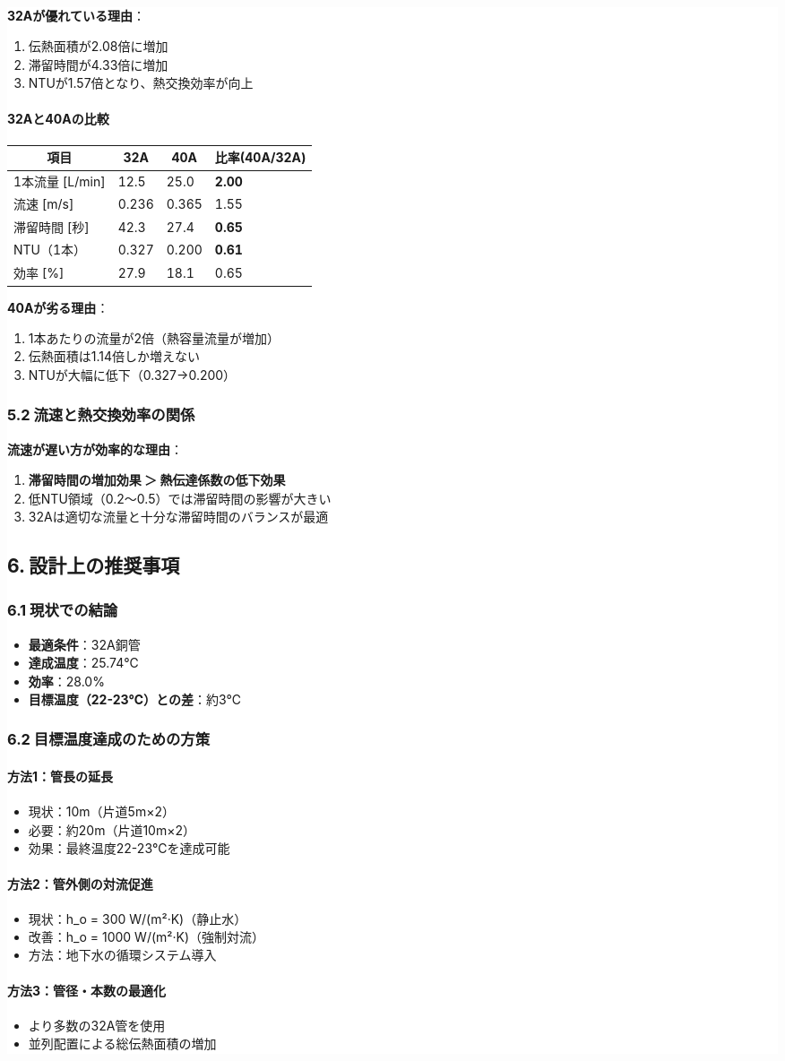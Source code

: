 **32Aが優れている理由**：
1. 伝熱面積が2.08倍に増加
2. 滞留時間が4.33倍に増加
3. NTUが1.57倍となり、熱交換効率が向上

#### 32Aと40Aの比較

| 項目 | 32A | 40A | 比率(40A/32A) |
|------|-----|-----|---------------|
| 1本流量 [L/min] | 12.5 | 25.0 | **2.00** |
| 流速 [m/s] | 0.236 | 0.365 | 1.55 |
| 滞留時間 [秒] | 42.3 | 27.4 | **0.65** |
| NTU（1本） | 0.327 | 0.200 | **0.61** |
| 効率 [%] | 27.9 | 18.1 | 0.65 |

**40Aが劣る理由**：
1. 1本あたりの流量が2倍（熱容量流量が増加）
2. 伝熱面積は1.14倍しか増えない
3. NTUが大幅に低下（0.327→0.200）

### 5.2 流速と熱交換効率の関係

**流速が遅い方が効率的な理由**：
1. **滞留時間の増加効果 ＞ 熱伝達係数の低下効果**
2. 低NTU領域（0.2～0.5）では滞留時間の影響が大きい
3. 32Aは適切な流量と十分な滞留時間のバランスが最適

## 6. 設計上の推奨事項

### 6.1 現状での結論
- **最適条件**：32A銅管
- **達成温度**：25.74℃
- **効率**：28.0%
- **目標温度（22-23℃）との差**：約3℃

### 6.2 目標温度達成のための方策

#### 方法1：管長の延長
- 現状：10m（片道5m×2）
- 必要：約20m（片道10m×2）
- 効果：最終温度22-23℃を達成可能

#### 方法2：管外側の対流促進
- 現状：h_o = 300 W/(m²·K)（静止水）
- 改善：h_o = 1000 W/(m²·K)（強制対流）
- 方法：地下水の循環システム導入

#### 方法3：管径・本数の最適化
- より多数の32A管を使用
- 並列配置による総伝熱面積の増加
